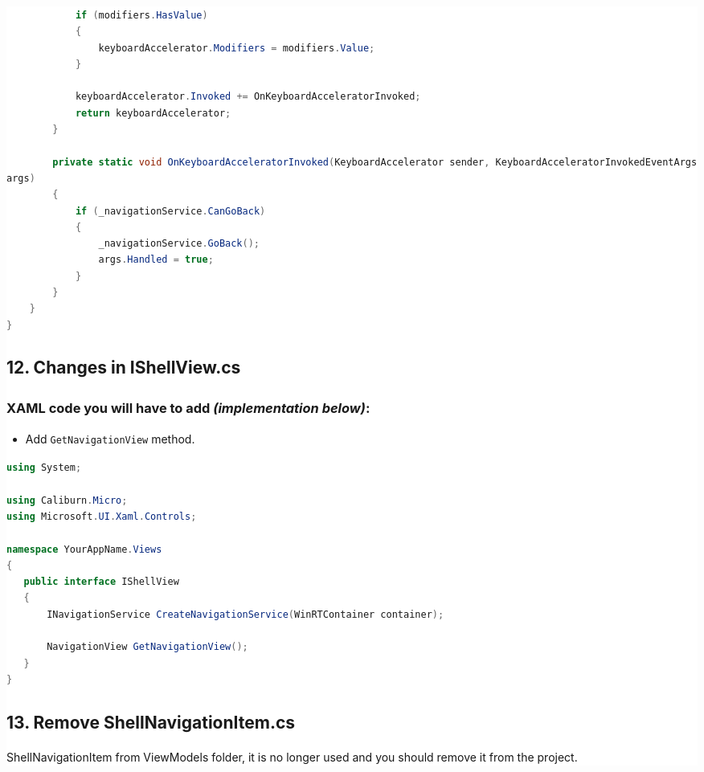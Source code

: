 ```csharp
            if (modifiers.HasValue)
            {
                keyboardAccelerator.Modifiers = modifiers.Value;
            }

            keyboardAccelerator.Invoked += OnKeyboardAcceleratorInvoked;
            return keyboardAccelerator;
        }

        private static void OnKeyboardAcceleratorInvoked(KeyboardAccelerator sender, KeyboardAcceleratorInvokedEventArgs args)
        {
            if (_navigationService.CanGoBack)
            {
                _navigationService.GoBack();
                args.Handled = true;
            }
        }
    }
}
```

## 12. Changes in IShellView.cs

### XAML code you will have to add _(implementation below)_:

 - Add `GetNavigationView` method.

 ```csharp
 using System;

using Caliburn.Micro;
using Microsoft.UI.Xaml.Controls;

namespace YourAppName.Views
{
    public interface IShellView
    {
        INavigationService CreateNavigationService(WinRTContainer container);

        NavigationView GetNavigationView();
    }
}
 ```

## 13. Remove ShellNavigationItem.cs

ShellNavigationItem from ViewModels folder, it is no longer used and you should remove it from the project.
